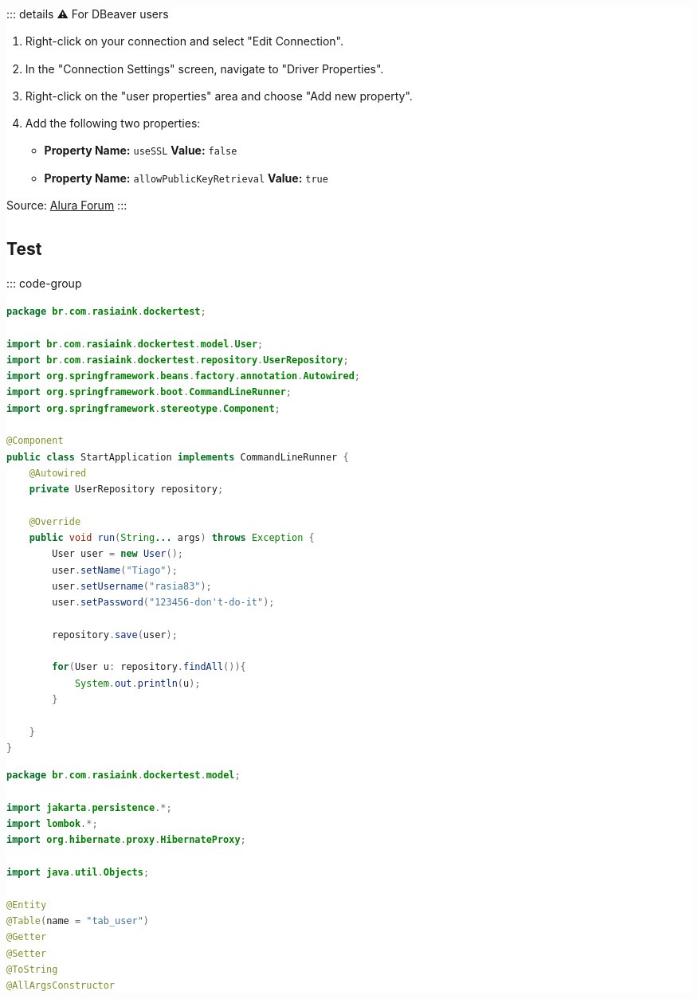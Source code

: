 ::: details :warning: For DBeaver users

1. Right-click on your connection and select "Edit Connection".
2. In the "Connection Settings" screen, navigate to "Driver Properties".
3. Right-click on the "user properties" area and choose "Add new property".
4. Add the following two properties:

   - **Property Name:** `useSSL`
     **Value:** `false`

   - **Property Name:** `allowPublicKeyRetrieval`
     **Value:** `true`

Source: [Alura Forum](https://cursos.alura.com.br/forum/topico-erro-public-key-retrieval-is-not-allowed-ao-fazer-test-connection-no-dbeaver-como-resolver-137427)
:::

## Test

::: code-group

```java [StartApplication.java]
package br.com.rasiaink.dockertest;

import br.com.rasiaink.dockertest.model.User;
import br.com.rasiaink.dockertest.repository.UserRepository;
import org.springframework.beans.factory.annotation.Autowired;
import org.springframework.boot.CommandLineRunner;
import org.springframework.stereotype.Component;

@Component
public class StartApplication implements CommandLineRunner {
    @Autowired
    private UserRepository repository;

    @Override
    public void run(String... args) throws Exception {
        User user = new User();
        user.setName("Tiago");
        user.setUsername("rasia83");
        user.setPassword("123456-don't-do-it");

        repository.save(user);

        for(User u: repository.findAll()){
            System.out.println(u);
        }

    }
}
```

```java [User.java]
package br.com.rasiaink.dockertest.model;

import jakarta.persistence.*;
import lombok.*;
import org.hibernate.proxy.HibernateProxy;

import java.util.Objects;

@Entity
@Table(name = "tab_user")
@Getter
@Setter
@ToString
@AllArgsConstructor
```